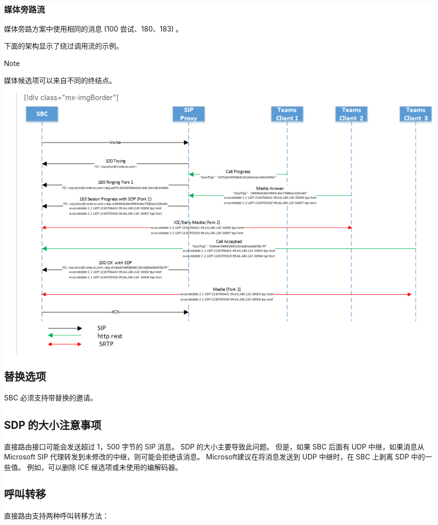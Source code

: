 ### <a name="media-bypass-flow"></a>媒体旁路流

媒体旁路方案中使用相同的消息 (100 尝试、180、183) 。 

下面的架构显示了绕过调用流的示例。 

> [!NOTE]
> 媒体候选项可以来自不同的终结点。 

> [!div class="mx-imgBorder"]
> ![显示具有临时答案的多个终结点响铃的关系图。](media/direct-routing-protocols-3.png)

## <a name="replaces-option"></a>替换选项

SBC 必须支持带替换的邀请。

## <a name="size-of-sdp-considerations"></a>SDP 的大小注意事项

直接路由接口可能会发送超过 1，500 字节的 SIP 消息。  SDP 的大小主要导致此问题。 但是，如果 SBC 后面有 UDP 中继，如果消息从 Microsoft SIP 代理转发到未修改的中继，则可能会拒绝该消息。 Microsoft建议在将消息发送到 UDP 中继时，在 SBC 上剥离 SDP 中的一些值。 例如，可以删除 ICE 候选项或未使用的编解码器。

## <a name="call-transfer"></a>呼叫转移

直接路由支持两种呼叫转移方法：
